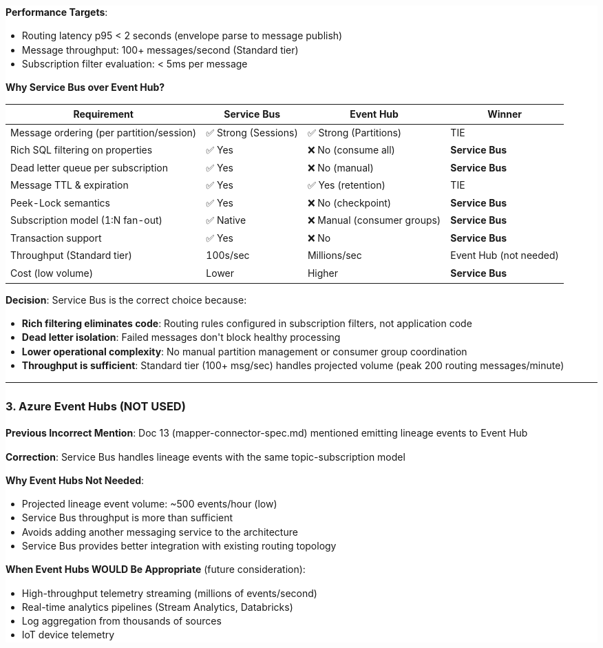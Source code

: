 **Performance Targets**:
- Routing latency p95 < 2 seconds (envelope parse to message publish)
- Message throughput: 100+ messages/second (Standard tier)
- Subscription filter evaluation: < 5ms per message

**Why Service Bus over Event Hub?**

| Requirement | Service Bus | Event Hub | Winner |
|-------------|------------|-----------|--------|
| Message ordering (per partition/session) | ✅ Strong (Sessions) | ✅ Strong (Partitions) | TIE |
| Rich SQL filtering on properties | ✅ Yes | ❌ No (consume all) | **Service Bus** |
| Dead letter queue per subscription | ✅ Yes | ❌ No (manual) | **Service Bus** |
| Message TTL & expiration | ✅ Yes | ✅ Yes (retention) | TIE |
| Peek-Lock semantics | ✅ Yes | ❌ No (checkpoint) | **Service Bus** |
| Subscription model (1:N fan-out) | ✅ Native | ❌ Manual (consumer groups) | **Service Bus** |
| Transaction support | ✅ Yes | ❌ No | **Service Bus** |
| Throughput (Standard tier) | 100s/sec | Millions/sec | Event Hub (not needed) |
| Cost (low volume) | Lower | Higher | **Service Bus** |

**Decision**: Service Bus is the correct choice because:
- **Rich filtering eliminates code**: Routing rules configured in subscription filters, not application code
- **Dead letter isolation**: Failed messages don't block healthy processing
- **Lower operational complexity**: No manual partition management or consumer group coordination
- **Throughput is sufficient**: Standard tier (100+ msg/sec) handles projected volume (peak 200 routing messages/minute)

---

### 3. Azure Event Hubs (NOT USED)

**Previous Incorrect Mention**: Doc 13 (mapper-connector-spec.md) mentioned emitting lineage events to Event Hub

**Correction**: Service Bus handles lineage events with the same topic-subscription model

**Why Event Hubs Not Needed**:
- Projected lineage event volume: ~500 events/hour (low)
- Service Bus throughput is more than sufficient
- Avoids adding another messaging service to the architecture
- Service Bus provides better integration with existing routing topology

**When Event Hubs WOULD Be Appropriate** (future consideration):
- High-throughput telemetry streaming (millions of events/second)
- Real-time analytics pipelines (Stream Analytics, Databricks)
- Log aggregation from thousands of sources
- IoT device telemetry
